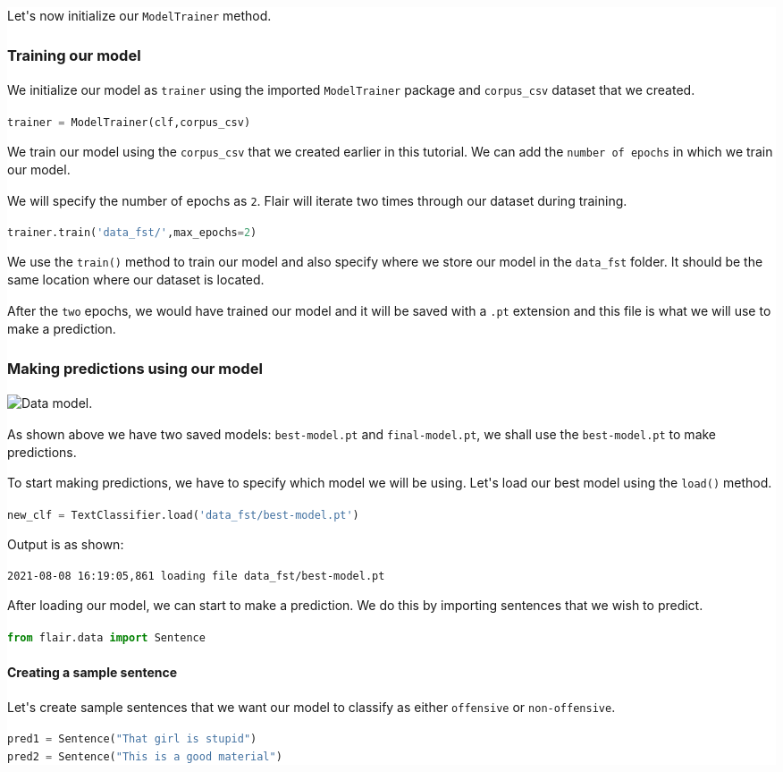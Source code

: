Let's now initialize our `ModelTrainer` method.

### Training our model
We initialize our model as `trainer` using the imported `ModelTrainer` package and `corpus_csv` dataset that we created.

```python
trainer = ModelTrainer(clf,corpus_csv)
```

We train our model using the `corpus_csv` that we created earlier in this tutorial. We can add the `number of epochs` in which we train our model. 

We will specify the number of epochs as `2`. Flair will iterate two times through our dataset during training.

```python
trainer.train('data_fst/',max_epochs=2)
```

We use the `train()` method to train our model and also specify where we store our model in the `data_fst` folder. It should be the same location where our dataset is located.

After the `two` epochs, we would have trained our model and it will be saved with a `.pt` extension and this file is what we will use to make a prediction.

### Making predictions using our model
![Data model.](/engineering-education/how-to-create-nlp-application-with-flair/data_model.png)

As shown above we have two saved models: `best-model.pt` and `final-model.pt`, we shall use the `best-model.pt` to make predictions.

To start making predictions, we have to specify which model we will be using. Let's load our best model using the `load()` method.

```python
new_clf = TextClassifier.load('data_fst/best-model.pt')
```

Output is as shown:

```bash
2021-08-08 16:19:05,861 loading file data_fst/best-model.pt
```

After loading our model, we can start to make a prediction. We do this by importing sentences that we wish to predict.

```python
from flair.data import Sentence
```

#### Creating a sample sentence
Let's create sample sentences that we want our model to classify as either `offensive` or `non-offensive`.

```python
pred1 = Sentence("That girl is stupid")
pred2 = Sentence("This is a good material")
```
